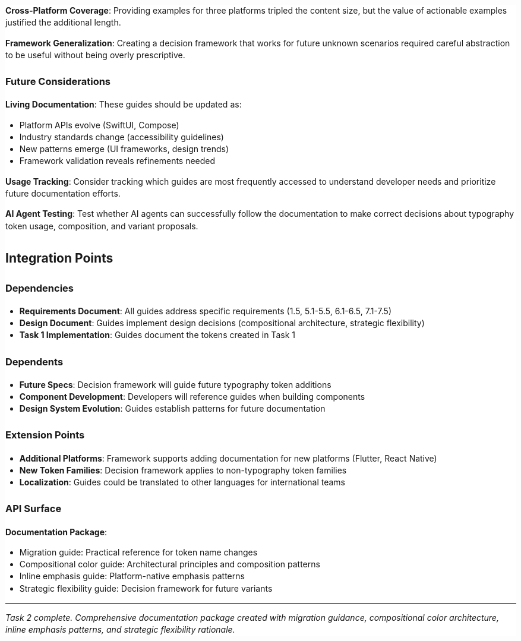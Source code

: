 **Cross-Platform Coverage**: Providing examples for three platforms tripled the content size, but the value of actionable examples justified the additional length.

**Framework Generalization**: Creating a decision framework that works for future unknown scenarios required careful abstraction to be useful without being overly prescriptive.

### Future Considerations

**Living Documentation**: These guides should be updated as:
- Platform APIs evolve (SwiftUI, Compose)
- Industry standards change (accessibility guidelines)
- New patterns emerge (UI frameworks, design trends)
- Framework validation reveals refinements needed

**Usage Tracking**: Consider tracking which guides are most frequently accessed to understand developer needs and prioritize future documentation efforts.

**AI Agent Testing**: Test whether AI agents can successfully follow the documentation to make correct decisions about typography token usage, composition, and variant proposals.

## Integration Points

### Dependencies

- **Requirements Document**: All guides address specific requirements (1.5, 5.1-5.5, 6.1-6.5, 7.1-7.5)
- **Design Document**: Guides implement design decisions (compositional architecture, strategic flexibility)
- **Task 1 Implementation**: Guides document the tokens created in Task 1

### Dependents

- **Future Specs**: Decision framework will guide future typography token additions
- **Component Development**: Developers will reference guides when building components
- **Design System Evolution**: Guides establish patterns for future documentation

### Extension Points

- **Additional Platforms**: Framework supports adding documentation for new platforms (Flutter, React Native)
- **New Token Families**: Decision framework applies to non-typography token families
- **Localization**: Guides could be translated to other languages for international teams

### API Surface

**Documentation Package**:
- Migration guide: Practical reference for token name changes
- Compositional color guide: Architectural principles and composition patterns
- Inline emphasis guide: Platform-native emphasis patterns
- Strategic flexibility guide: Decision framework for future variants

---

*Task 2 complete. Comprehensive documentation package created with migration guidance, compositional color architecture, inline emphasis patterns, and strategic flexibility rationale.*
